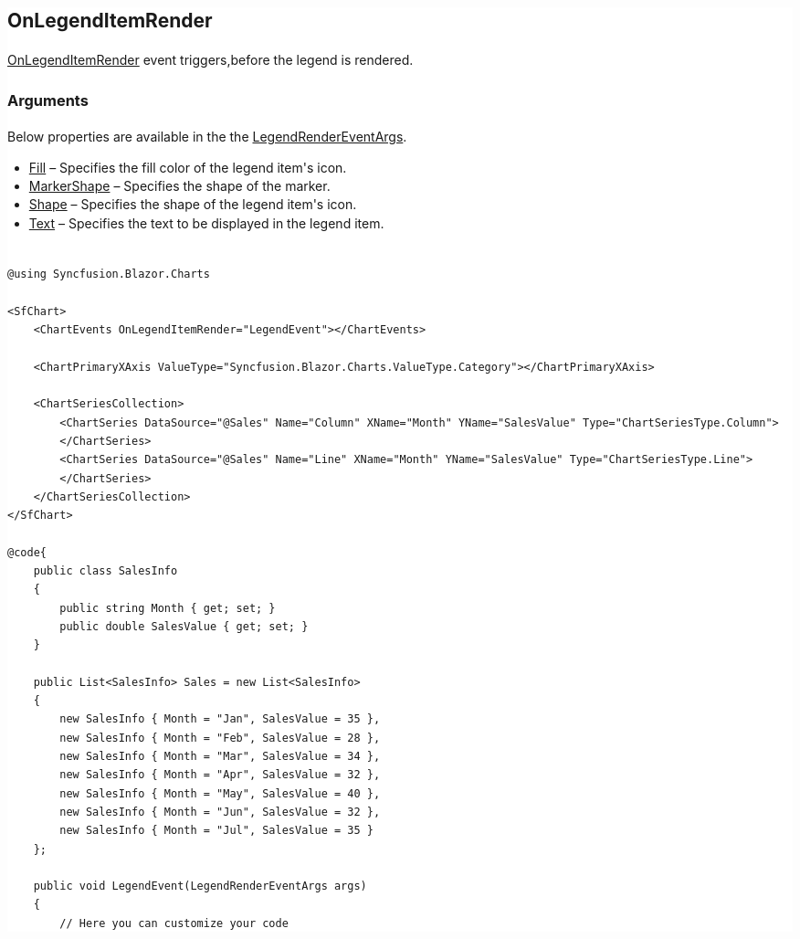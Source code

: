 ## OnLegendItemRender

[OnLegendItemRender](https://help.syncfusion.com/cr/blazor/Syncfusion.Blazor.Charts.ChartEvents.html#Syncfusion_Blazor_Charts_ChartEvents_OnLegendItemRender) event triggers,before the legend is rendered.

### Arguments

Below properties are available in the the [LegendRenderEventArgs](https://help.syncfusion.com/cr/blazor/Syncfusion.Blazor.Charts.LegendRenderEventArgs.html).

* [Fill](https://help.syncfusion.com/cr/blazor/Syncfusion.Blazor.Charts.LegendRenderEventArgs.html#Syncfusion_Blazor_Charts_LegendRenderEventArgs_Fill) – Specifies the fill color of the legend item's icon.
* [MarkerShape](https://help.syncfusion.com/cr/blazor/Syncfusion.Blazor.Charts.LegendRenderEventArgs.html#Syncfusion_Blazor_Charts_LegendRenderEventArgs_MarkerShape) – Specifies the shape of the marker.
* [Shape](https://help.syncfusion.com/cr/blazor/Syncfusion.Blazor.Charts.LegendRenderEventArgs.html#Syncfusion_Blazor_Charts_LegendRenderEventArgs_Shape) – Specifies the shape of the legend item's icon.
* [Text](https://help.syncfusion.com/cr/blazor/Syncfusion.Blazor.Charts.LegendRenderEventArgs.html#Syncfusion_Blazor_Charts_LegendRenderEventArgs_Text) – Specifies the text to be displayed in the legend item.

```cshtml

@using Syncfusion.Blazor.Charts

<SfChart>
    <ChartEvents OnLegendItemRender="LegendEvent"></ChartEvents>
	
    <ChartPrimaryXAxis ValueType="Syncfusion.Blazor.Charts.ValueType.Category"></ChartPrimaryXAxis>
	
    <ChartSeriesCollection>
        <ChartSeries DataSource="@Sales" Name="Column" XName="Month" YName="SalesValue" Type="ChartSeriesType.Column">
        </ChartSeries>
        <ChartSeries DataSource="@Sales" Name="Line" XName="Month" YName="SalesValue" Type="ChartSeriesType.Line">
        </ChartSeries>
    </ChartSeriesCollection>
</SfChart>

@code{
    public class SalesInfo
    {
        public string Month { get; set; }
        public double SalesValue { get; set; }
    }
	
    public List<SalesInfo> Sales = new List<SalesInfo>
    {
        new SalesInfo { Month = "Jan", SalesValue = 35 },
        new SalesInfo { Month = "Feb", SalesValue = 28 },
        new SalesInfo { Month = "Mar", SalesValue = 34 },
        new SalesInfo { Month = "Apr", SalesValue = 32 },
        new SalesInfo { Month = "May", SalesValue = 40 },
        new SalesInfo { Month = "Jun", SalesValue = 32 },
        new SalesInfo { Month = "Jul", SalesValue = 35 }
    };

    public void LegendEvent(LegendRenderEventArgs args)
    {
        // Here you can customize your code
```